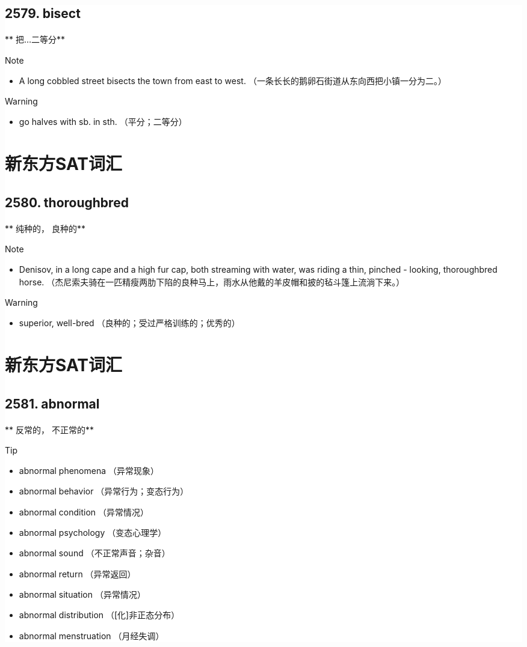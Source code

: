 ## 2579. bisect

** 把…二等分**

> [!NOTE]
>
> - A long cobbled street bisects the town from east to west. （一条长长的鹅卵石街道从东向西把小镇一分为二。）
>

> [!WARNING]
>
> - go halves with sb. in sth. （平分；二等分）
>

# 新东方SAT词汇

## 2580. thoroughbred

**  纯种的， 良种的**

> [!NOTE]
>
> - Denisov, in a long cape and a high fur cap, both streaming with water, was riding a thin, pinched - looking, thoroughbred horse. （杰尼索夫骑在一匹精瘦两肋下陷的良种马上，雨水从他戴的羊皮帽和披的毡斗篷上流淌下来。）
>

> [!WARNING]
>
> - superior, well-bred （良种的；受过严格训练的；优秀的）
>

# 新东方SAT词汇

## 2581. abnormal

** 反常的， 不正常的**

> [!TIP]
>
> - abnormal phenomena （异常现象）
>
> - abnormal behavior （异常行为；变态行为）
>
> - abnormal condition （异常情况）
>
> - abnormal psychology （变态心理学）
>
> - abnormal sound （不正常声音；杂音）
>
> - abnormal return （异常返回）
>
> - abnormal situation （异常情况）
>
> - abnormal distribution （[化]非正态分布）
>
> - abnormal menstruation （月经失调）
>
